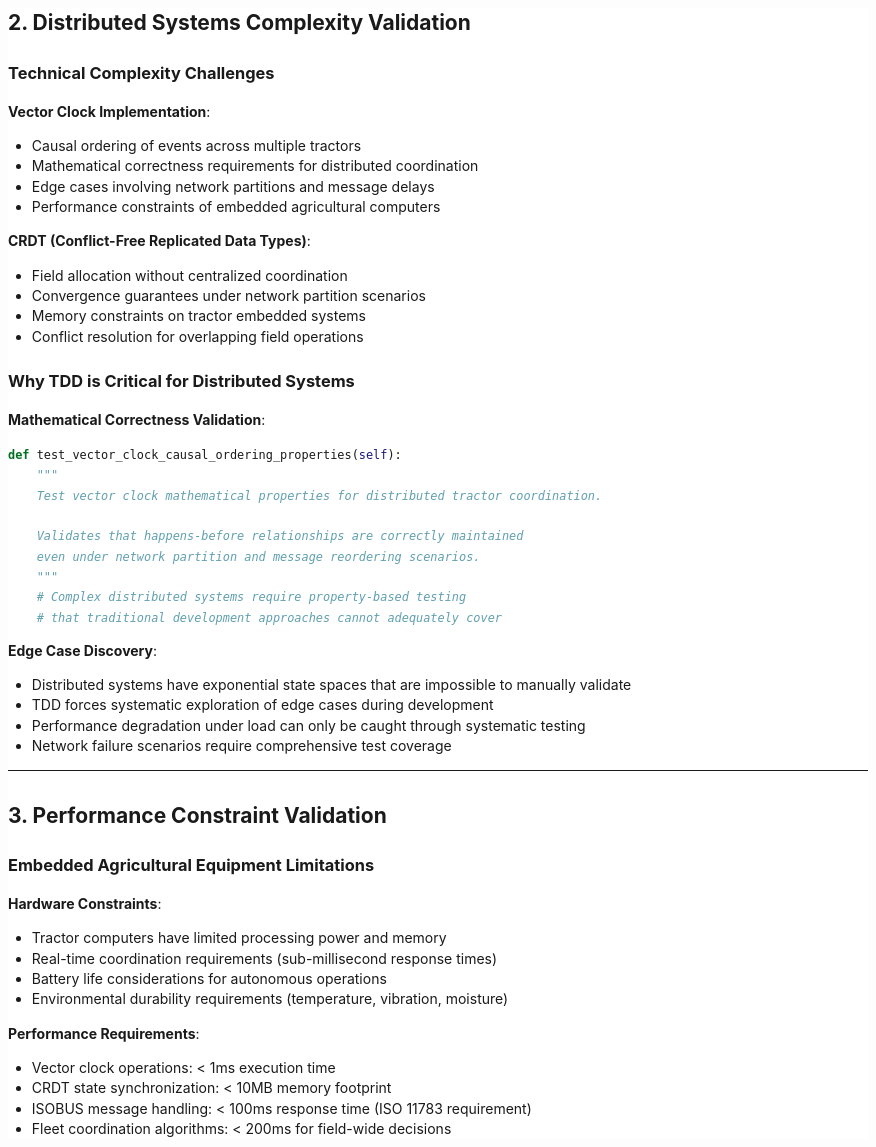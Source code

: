 ## 2. Distributed Systems Complexity Validation

### Technical Complexity Challenges

**Vector Clock Implementation**:
- Causal ordering of events across multiple tractors
- Mathematical correctness requirements for distributed coordination
- Edge cases involving network partitions and message delays
- Performance constraints of embedded agricultural computers

**CRDT (Conflict-Free Replicated Data Types)**:
- Field allocation without centralized coordination
- Convergence guarantees under network partition scenarios
- Memory constraints on tractor embedded systems
- Conflict resolution for overlapping field operations

### Why TDD is Critical for Distributed Systems

**Mathematical Correctness Validation**:
```python
def test_vector_clock_causal_ordering_properties(self):
    """
    Test vector clock mathematical properties for distributed tractor coordination.

    Validates that happens-before relationships are correctly maintained
    even under network partition and message reordering scenarios.
    """
    # Complex distributed systems require property-based testing
    # that traditional development approaches cannot adequately cover
```

**Edge Case Discovery**:
- Distributed systems have exponential state spaces that are impossible to manually validate
- TDD forces systematic exploration of edge cases during development
- Performance degradation under load can only be caught through systematic testing
- Network failure scenarios require comprehensive test coverage

---

## 3. Performance Constraint Validation

### Embedded Agricultural Equipment Limitations

**Hardware Constraints**:
- Tractor computers have limited processing power and memory
- Real-time coordination requirements (sub-millisecond response times)
- Battery life considerations for autonomous operations
- Environmental durability requirements (temperature, vibration, moisture)

**Performance Requirements**:
- Vector clock operations: < 1ms execution time
- CRDT state synchronization: < 10MB memory footprint
- ISOBUS message handling: < 100ms response time (ISO 11783 requirement)
- Fleet coordination algorithms: < 200ms for field-wide decisions

